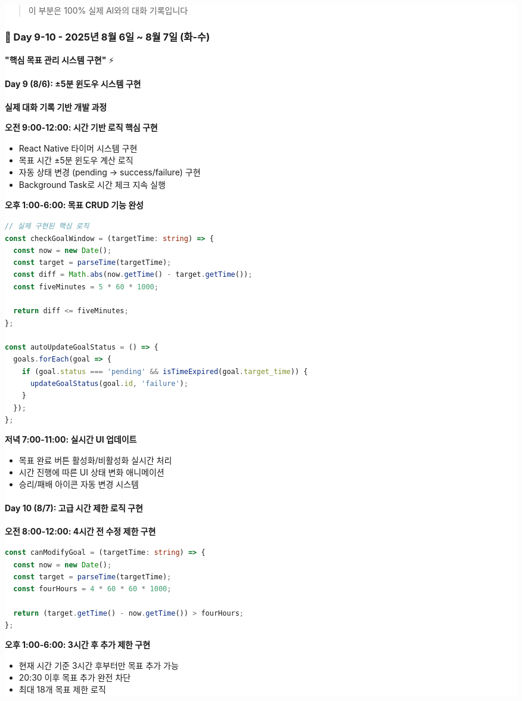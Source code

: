 > 이 부분은 100% 실제 AI와의 대화 기록입니다

### 📅 Day 9-10 - 2025년 8월 6일 ~ 8월 7일 (화-수)
**"핵심 목표 관리 시스템 구현"** ⚡

#### Day 9 (8/6): ±5분 윈도우 시스템 구현
**실제 대화 기록 기반 개발 과정**

**오전 9:00-12:00: 시간 기반 로직 핵심 구현**
- React Native 타이머 시스템 구현
- 목표 시간 ±5분 윈도우 계산 로직
- 자동 상태 변경 (pending → success/failure) 구현
- Background Task로 시간 체크 지속 실행

**오후 1:00-6:00: 목표 CRUD 기능 완성**
```typescript
// 실제 구현된 핵심 로직
const checkGoalWindow = (targetTime: string) => {
  const now = new Date();
  const target = parseTime(targetTime);
  const diff = Math.abs(now.getTime() - target.getTime());
  const fiveMinutes = 5 * 60 * 1000;
  
  return diff <= fiveMinutes;
};

const autoUpdateGoalStatus = () => {
  goals.forEach(goal => {
    if (goal.status === 'pending' && isTimeExpired(goal.target_time)) {
      updateGoalStatus(goal.id, 'failure');
    }
  });
};
```

**저녁 7:00-11:00: 실시간 UI 업데이트**
- 목표 완료 버튼 활성화/비활성화 실시간 처리
- 시간 진행에 따른 UI 상태 변화 애니메이션
- 승리/패배 아이콘 자동 변경 시스템

#### Day 10 (8/7): 고급 시간 제한 로직 구현
**오전 8:00-12:00: 4시간 전 수정 제한 구현**
```typescript
const canModifyGoal = (targetTime: string) => {
  const now = new Date();
  const target = parseTime(targetTime);
  const fourHours = 4 * 60 * 60 * 1000;
  
  return (target.getTime() - now.getTime()) > fourHours;
};
```

**오후 1:00-6:00: 3시간 후 추가 제한 구현**
- 현재 시간 기준 3시간 후부터만 목표 추가 가능
- 20:30 이후 목표 추가 완전 차단
- 최대 18개 목표 제한 로직
